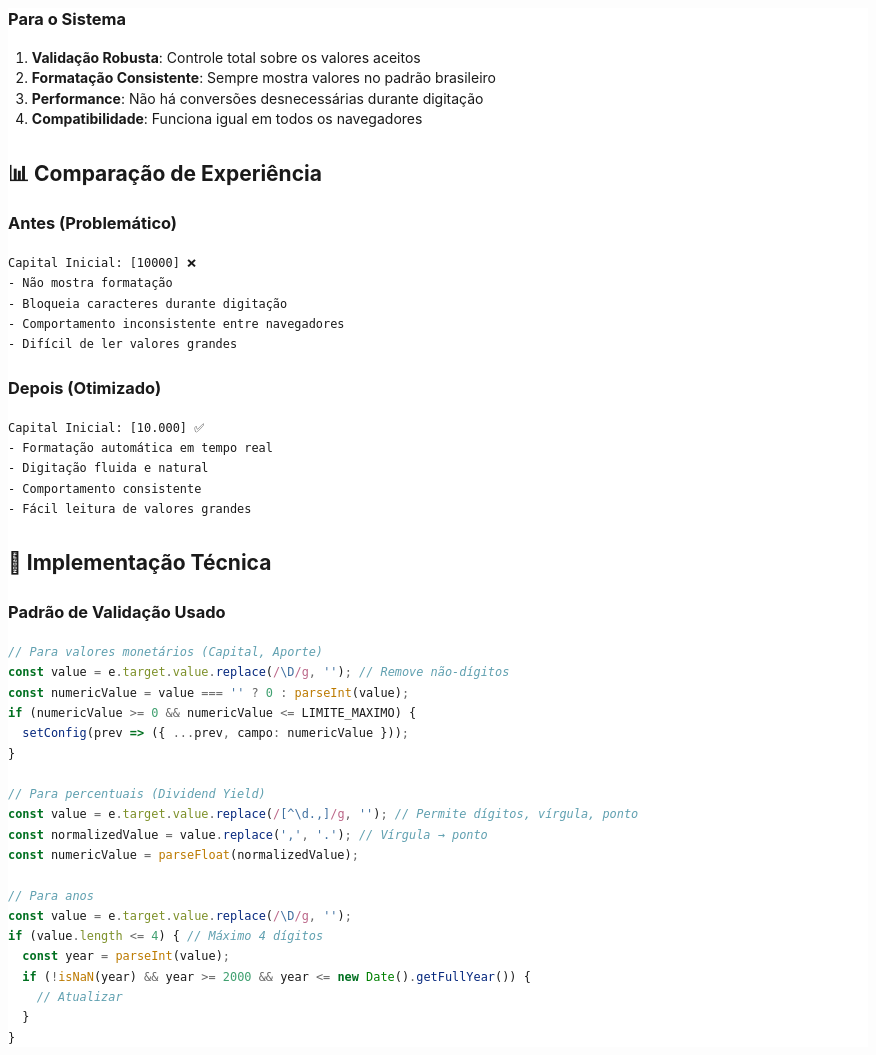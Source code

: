 ### Para o Sistema
1. **Validação Robusta**: Controle total sobre os valores aceitos
2. **Formatação Consistente**: Sempre mostra valores no padrão brasileiro
3. **Performance**: Não há conversões desnecessárias durante digitação
4. **Compatibilidade**: Funciona igual em todos os navegadores

## 📊 Comparação de Experiência

### Antes (Problemático)
```
Capital Inicial: [10000] ❌
- Não mostra formatação
- Bloqueia caracteres durante digitação
- Comportamento inconsistente entre navegadores
- Difícil de ler valores grandes
```

### Depois (Otimizado)
```
Capital Inicial: [10.000] ✅
- Formatação automática em tempo real
- Digitação fluida e natural
- Comportamento consistente
- Fácil leitura de valores grandes
```

## 🔧 Implementação Técnica

### Padrão de Validação Usado

```typescript
// Para valores monetários (Capital, Aporte)
const value = e.target.value.replace(/\D/g, ''); // Remove não-dígitos
const numericValue = value === '' ? 0 : parseInt(value);
if (numericValue >= 0 && numericValue <= LIMITE_MAXIMO) {
  setConfig(prev => ({ ...prev, campo: numericValue }));
}

// Para percentuais (Dividend Yield)
const value = e.target.value.replace(/[^\d.,]/g, ''); // Permite dígitos, vírgula, ponto
const normalizedValue = value.replace(',', '.'); // Vírgula → ponto
const numericValue = parseFloat(normalizedValue);

// Para anos
const value = e.target.value.replace(/\D/g, '');
if (value.length <= 4) { // Máximo 4 dígitos
  const year = parseInt(value);
  if (!isNaN(year) && year >= 2000 && year <= new Date().getFullYear()) {
    // Atualizar
  }
}
```
